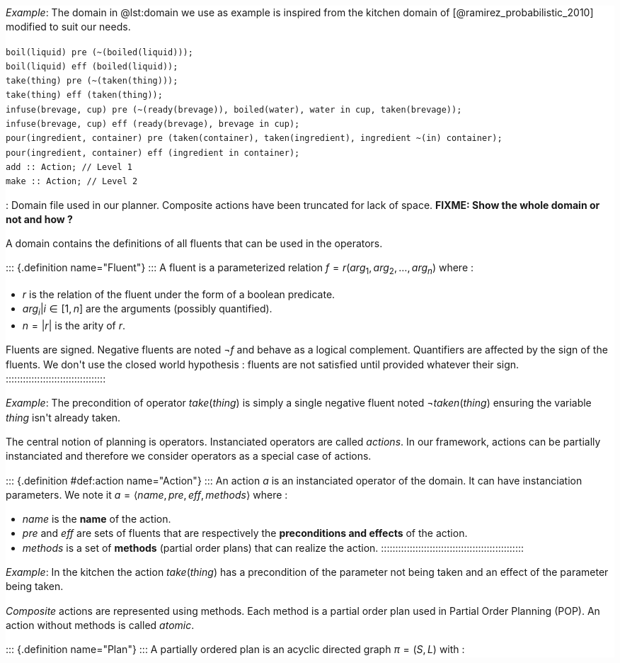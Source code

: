 *Example*: The domain in @lst:domain we use as example is inspired from the kitchen domain of [@ramirez_probabilistic_2010] modified to suit our needs.

~~~~ {#lst:domain}
boil(liquid) pre (~(boiled(liquid)));
boil(liquid) eff (boiled(liquid));
take(thing) pre (~(taken(thing)));
take(thing) eff (taken(thing));
infuse(brevage, cup) pre (~(ready(brevage)), boiled(water), water in cup, taken(brevage)); 
infuse(brevage, cup) eff (ready(brevage), brevage in cup);
pour(ingredient, container) pre (taken(container), taken(ingredient), ingredient ~(in) container);
pour(ingredient, container) eff (ingredient in container);
add :: Action; // Level 1
make :: Action; // Level 2
~~~~~~~~~~~~~~~~~~~~~~~~~~~~~~~~~~~~~~~~~~~~~~~~~~~~~~~~~~~~~~~~~~~~~~~~~~~~~~~~~~~~~~
: Domain file used in our planner. Composite actions have been truncated for lack of space. **FIXME: Show the whole domain or not and how ?**

A domain contains the definitions of all fluents that can be used in the operators.

::: {.definition name="Fluent"} :::
A fluent is a parameterized relation $f=r(arg_1, arg_2, … , arg_n)$ where :

* $r$ is the relation of the fluent under the form of a boolean predicate.
* $arg_i | i \in [1,n]$ are the arguments (possibly quantified).
* $n = |r|$ is the arity of $r$.

Fluents are signed. Negative fluents are noted $\neg f$ and behave as a logical complement. Quantifiers are affected by the sign of the fluents. We don't use the closed world hypothesis : fluents are not satisfied until provided whatever their sign. 
:::::::::::::::::::::::::::::::::::

*Example*: The precondition of operator $take(thing)$ is simply a single negative fluent noted $\neg taken(thing)$ ensuring the variable $thing$ isn't already taken.

The central notion of planning is operators. Instanciated operators are called *actions*. In our framework, actions can be partially instanciated and therefore we consider operators as a special case of actions.

::: {.definition #def:action name="Action"} :::
An action $a$ is an instanciated operator of the domain. It can have instanciation parameters. We note it $a=\langle name, pre, eff, methods \rangle$ where :

* $name$ is the **name** of the action.
* $pre$ and $eff$ are sets of fluents that are respectively the **preconditions and effects** of the action.
* $methods$ is a set of **methods** (partial order plans) that can realize the action.
::::::::::::::::::::::::::::::::::::::::::::::::::

*Example*: In the kitchen the action $take(thing)$ has a precondition of the parameter not being taken and an effect of the parameter being taken.

*Composite* actions are represented using methods. Each method is a partial order plan used in Partial Order Planning (POP). An action without methods is called *atomic*.

::: {.definition name="Plan"} :::
A partially ordered plan is an acyclic directed graph $\pi = (S, L)$ with :
